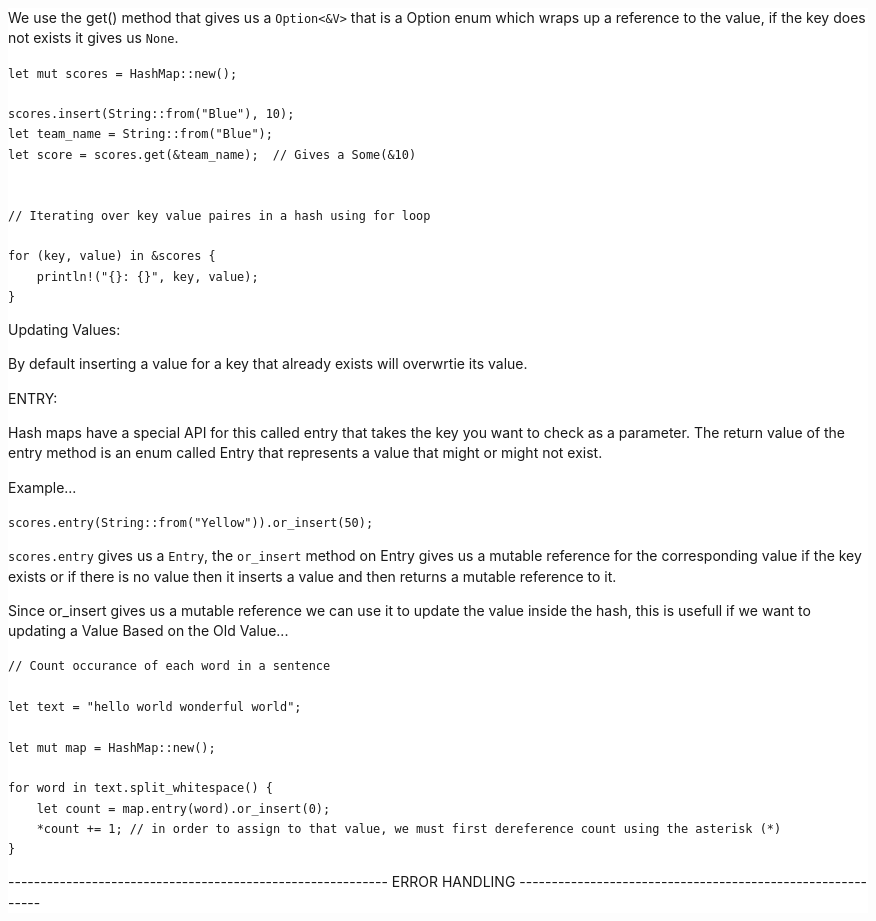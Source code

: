 We use the get() method that gives us a `Option<&V>` that is a Option enum
which wraps up a reference to the value, if the key does not exists it gives us `None`.

```
let mut scores = HashMap::new();

scores.insert(String::from("Blue"), 10);
let team_name = String::from("Blue");
let score = scores.get(&team_name);  // Gives a Some(&10)


// Iterating over key value paires in a hash using for loop

for (key, value) in &scores {
    println!("{}: {}", key, value);
}
```

Updating Values:

By default inserting a value for a key that already exists will overwrtie its value.

ENTRY:

Hash maps have a special API for this called entry that takes the key you want to check as a parameter. The return value of the entry method is an enum called Entry that represents a value that might or might not exist. 

Example...

```
scores.entry(String::from("Yellow")).or_insert(50); 
```

`scores.entry` gives us a `Entry`, the `or_insert` method on Entry gives us a mutable reference for the corresponding value if the key exists or if there is no value then it inserts a value and then returns a mutable reference to it.

Since or_insert gives us a mutable reference we can use it to update the value inside the hash, this is usefull if we want to updating a Value Based on the Old Value...

```
// Count occurance of each word in a sentence

let text = "hello world wonderful world";

let mut map = HashMap::new();

for word in text.split_whitespace() {
    let count = map.entry(word).or_insert(0);
    *count += 1; // in order to assign to that value, we must first dereference count using the asterisk (*)
}
```

----------------------------------------------------------- ERROR HANDLING -----------------------------------------------------------
